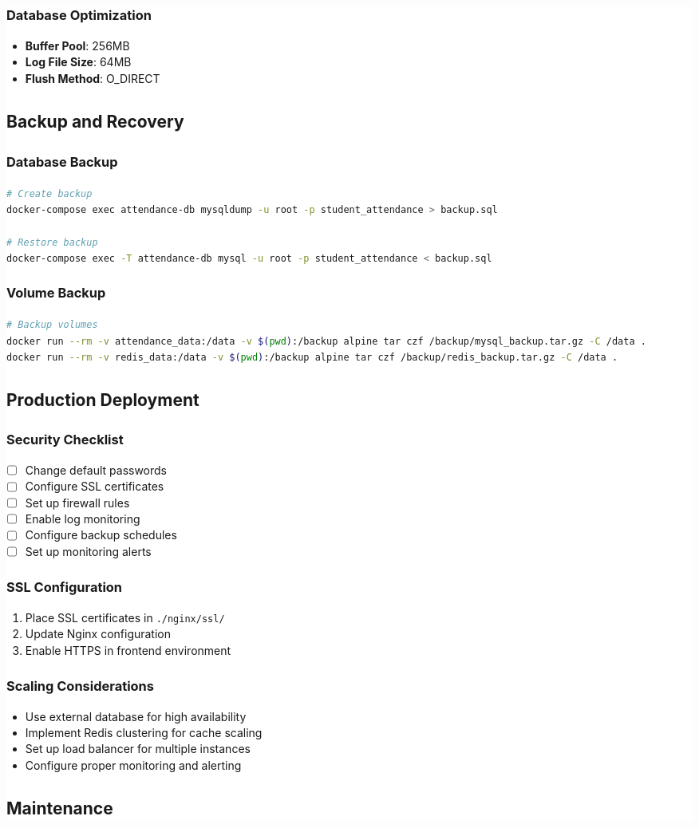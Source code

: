 ### Database Optimization
- **Buffer Pool**: 256MB
- **Log File Size**: 64MB
- **Flush Method**: O_DIRECT

## Backup and Recovery

### Database Backup
```bash
# Create backup
docker-compose exec attendance-db mysqldump -u root -p student_attendance > backup.sql

# Restore backup
docker-compose exec -T attendance-db mysql -u root -p student_attendance < backup.sql
```

### Volume Backup
```bash
# Backup volumes
docker run --rm -v attendance_data:/data -v $(pwd):/backup alpine tar czf /backup/mysql_backup.tar.gz -C /data .
docker run --rm -v redis_data:/data -v $(pwd):/backup alpine tar czf /backup/redis_backup.tar.gz -C /data .
```

## Production Deployment

### Security Checklist
- [ ] Change default passwords
- [ ] Configure SSL certificates
- [ ] Set up firewall rules
- [ ] Enable log monitoring
- [ ] Configure backup schedules
- [ ] Set up monitoring alerts

### SSL Configuration
1. Place SSL certificates in `./nginx/ssl/`
2. Update Nginx configuration
3. Enable HTTPS in frontend environment

### Scaling Considerations
- Use external database for high availability
- Implement Redis clustering for cache scaling
- Set up load balancer for multiple instances
- Configure proper monitoring and alerting

## Maintenance

